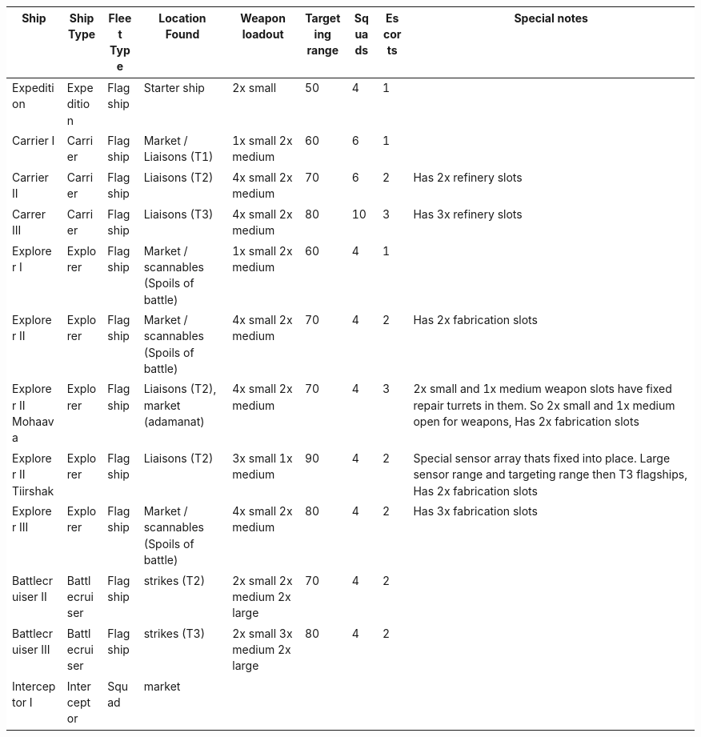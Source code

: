 | Ship                         | Ship Type     | Fleet Type | Location Found                                              | Weapon loadout                                                                                                                     | Targeting range | Squads | Escorts | Special notes                                                                                                                               |
|-|-|-|-|-|-|-|-|-|
| Expedition                   | Expedition    | Flagship   | Starter ship                                                | 2x small                                                                                                                           | 50              | 4      | 1       |                                                                                                                                             |
| Carrier I                    | Carrier       | Flagship   | Market / Liaisons (T1)                                      | 1x small 2x medium                                                                                                                 | 60              | 6      | 1       |                                                                                                                                             |
| Carrier II                   | Carrier       | Flagship   | Liaisons (T2)                                               | 4x small 2x medium                                                                                                                 | 70              | 6      | 2       | Has 2x refinery slots                                                                                                                       |
| Carrer III                   | Carrier       | Flagship   | Liaisons (T3)                                               | 4x small 2x medium                                                                                                                 | 80              | 10     | 3       | Has 3x refinery slots                                                                                                                       |
| Explorer I                   | Explorer      | Flagship   | Market / scannables (Spoils of battle)                      | 1x small 2x medium                                                                                                                 | 60              | 4      | 1       |                                                                                                                                             |
| Explorer II                  | Explorer      | Flagship   | Market / scannables (Spoils of battle)                      | 4x small 2x medium                                                                                                                 | 70              | 4      | 2       | Has 2x fabrication slots                                                                                                                    |
| Explorer II Mohaava          | Explorer      | Flagship   | Liaisons (T2), market (adamanat)                            | 4x small 2x medium                                                                                                                 | 70              | 4      | 3       | 2x small and 1x medium weapon slots have fixed repair turrets in them. So 2x small and 1x medium open for weapons, Has 2x fabrication slots |
| Explorer II Tiirshak         | Explorer      | Flagship   | Liaisons (T2)                                               | 3x small 1x medium                                                                                                                 | 90              | 4      | 2       | Special sensor array thats fixed into place. Large sensor range and targeting range then T3 flagships, Has 2x fabrication slots             |
| Explorer III                 | Explorer      | Flagship   | Market / scannables (Spoils of battle)                      | 4x small 2x medium                                                                                                                 | 80              | 4      | 2       | Has 3x fabrication slots                                                                                                                    |
| Battlecruiser II             | Battlecruiser | Flagship   | strikes (T2)                                                | 2x small 2x medium 2x large                                                                                                        | 70              | 4      | 2       |                                                                                                                                             |
| Battlecruiser III            | Battlecruiser | Flagship   | strikes (T3)                                                | 2x small 3x medium 2x large                                                                                                        | 80              | 4      | 2       |                                                                                                                                             |
| Interceptor I                | Interceptor   | Squad      | market                                                      |                                                                                                                                    |                 |        |         |                                                                                                                                             |